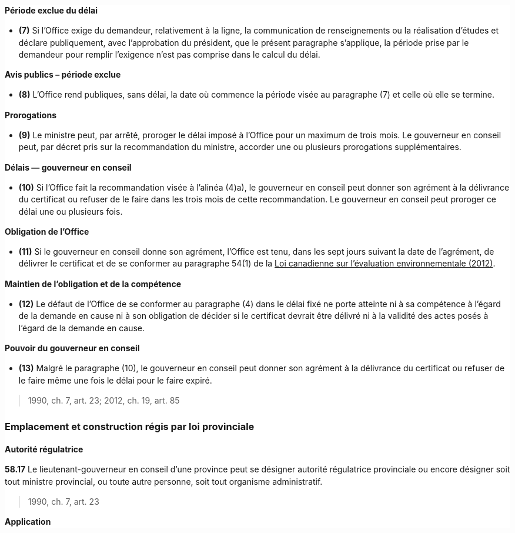 **Période exclue du délai**

- **(7)** Si l’Office exige du demandeur, relativement à la ligne, la communication de renseignements ou la réalisation d’études et déclare publiquement, avec l’approbation du président, que le présent paragraphe s’applique, la période prise par le demandeur pour remplir l’exigence n’est pas comprise dans le calcul du délai.

**Avis publics – période exclue**

- **(8)** L’Office rend publiques, sans délai, la date où commence la période visée au paragraphe (7) et celle où elle se termine.

**Prorogations**

- **(9)** Le ministre peut, par arrêté, proroger le délai imposé à l’Office pour un maximum de trois mois. Le gouverneur en conseil peut, par décret pris sur la recommandation du ministre, accorder une ou plusieurs prorogations supplémentaires.

**Délais — gouverneur en conseil**

- **(10)** Si l’Office fait la recommandation visée à l’alinéa (4)a), le gouverneur en conseil peut donner son agrément à la délivrance du certificat ou refuser de le faire dans les trois mois de cette recommandation. Le gouverneur en conseil peut proroger ce délai une ou plusieurs fois.

**Obligation de l’Office**

- **(11)** Si le gouverneur en conseil donne son agrément, l’Office est tenu, dans les sept jours suivant la date de l’agrément, de délivrer le certificat et de se conformer au paragraphe 54(1) de la [Loi canadienne sur l’évaluation environnementale (2012)](/fr/Lois/Lois%20du%20Canada/2012/ch.%2019,%20art.%2052.md).

**Maintien de l’obligation et de la compétence**

- **(12)** Le défaut de l’Office de se conformer au paragraphe (4) dans le délai fixé ne porte atteinte ni à sa compétence à l’égard de la demande en cause ni à son obligation de décider si le certificat devrait être délivré ni à la validité des actes posés à l’égard de la demande en cause.

**Pouvoir du gouverneur en conseil**

- **(13)** Malgré le paragraphe (10), le gouverneur en conseil peut donner son agrément à la délivrance du certificat ou refuser de le faire même une fois le délai pour le faire expiré.
> 1990, ch. 7, art. 23; 2012, ch. 19, art. 85





### Emplacement et construction régis par loi provinciale



**Autorité régulatrice**

**58.17** Le lieutenant-gouverneur en conseil d’une province peut se désigner autorité régulatrice provinciale ou encore désigner soit tout ministre provincial, ou toute autre personne, soit tout organisme administratif.
> 1990, ch. 7, art. 23





**Application**
